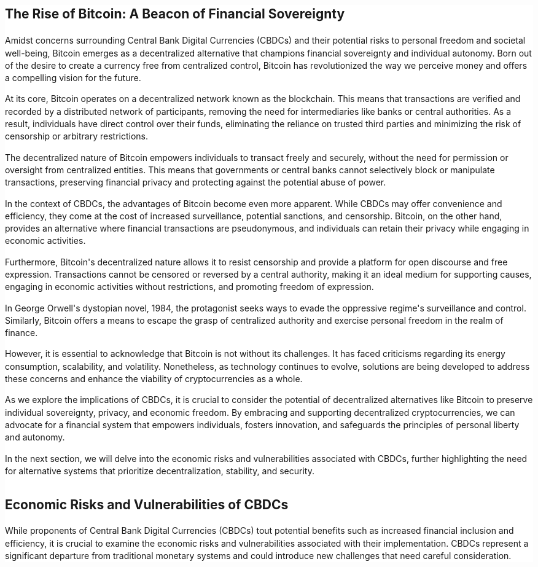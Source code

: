 ## The Rise of Bitcoin: A Beacon of Financial Sovereignty

Amidst concerns surrounding Central Bank Digital Currencies (CBDCs) and their potential risks to personal freedom and societal well-being, Bitcoin emerges as a decentralized alternative that champions financial sovereignty and individual autonomy. Born out of the desire to create a currency free from centralized control, Bitcoin has revolutionized the way we perceive money and offers a compelling vision for the future.

At its core, Bitcoin operates on a decentralized network known as the blockchain. This means that transactions are verified and recorded by a distributed network of participants, removing the need for intermediaries like banks or central authorities. As a result, individuals have direct control over their funds, eliminating the reliance on trusted third parties and minimizing the risk of censorship or arbitrary restrictions.

The decentralized nature of Bitcoin empowers individuals to transact freely and securely, without the need for permission or oversight from centralized entities. This means that governments or central banks cannot selectively block or manipulate transactions, preserving financial privacy and protecting against the potential abuse of power.

In the context of CBDCs, the advantages of Bitcoin become even more apparent. While CBDCs may offer convenience and efficiency, they come at the cost of increased surveillance, potential sanctions, and censorship. Bitcoin, on the other hand, provides an alternative where financial transactions are pseudonymous, and individuals can retain their privacy while engaging in economic activities.

Furthermore, Bitcoin's decentralized nature allows it to resist censorship and provide a platform for open discourse and free expression. Transactions cannot be censored or reversed by a central authority, making it an ideal medium for supporting causes, engaging in economic activities without restrictions, and promoting freedom of expression.

In George Orwell's dystopian novel, 1984, the protagonist seeks ways to evade the oppressive regime's surveillance and control. Similarly, Bitcoin offers a means to escape the grasp of centralized authority and exercise personal freedom in the realm of finance.

However, it is essential to acknowledge that Bitcoin is not without its challenges. It has faced criticisms regarding its energy consumption, scalability, and volatility. Nonetheless, as technology continues to evolve, solutions are being developed to address these concerns and enhance the viability of cryptocurrencies as a whole.

As we explore the implications of CBDCs, it is crucial to consider the potential of decentralized alternatives like Bitcoin to preserve individual sovereignty, privacy, and economic freedom. By embracing and supporting decentralized cryptocurrencies, we can advocate for a financial system that empowers individuals, fosters innovation, and safeguards the principles of personal liberty and autonomy.

In the next section, we will delve into the economic risks and vulnerabilities associated with CBDCs, further highlighting the need for alternative systems that prioritize decentralization, stability, and security.

## Economic Risks and Vulnerabilities of CBDCs

While proponents of Central Bank Digital Currencies (CBDCs) tout potential benefits such as increased financial inclusion and efficiency, it is crucial to examine the economic risks and vulnerabilities associated with their implementation. CBDCs represent a significant departure from traditional monetary systems and could introduce new challenges that need careful consideration.
